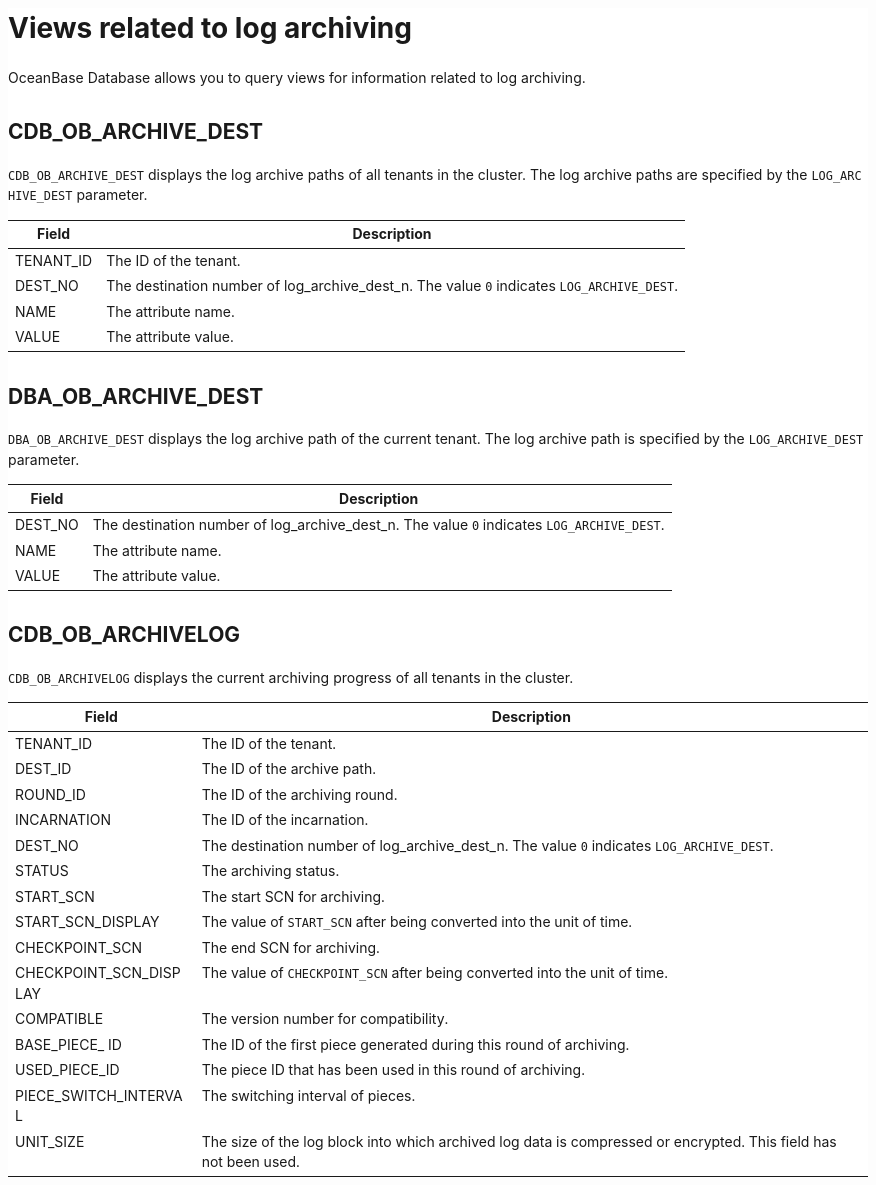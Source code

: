 # Views related to log archiving

OceanBase Database allows you to query views for information related to log archiving.

## CDB_OB_ARCHIVE_DEST

`CDB_OB_ARCHIVE_DEST` displays the log archive paths of all tenants in the cluster. The log archive paths are specified by the `LOG_ARCHIVE_DEST` parameter.

| Field | Description |
| --------- | --------------------------------------------------- |
| TENANT_ID | The ID of the tenant. |
| DEST_NO | The destination number of log_archive_dest_n. The value `0` indicates `LOG_ARCHIVE_DEST`. |
| NAME | The attribute name. |
| VALUE | The attribute value. |

## DBA_OB_ARCHIVE_DEST

`DBA_OB_ARCHIVE_DEST` displays the log archive path of the current tenant. The log archive path is specified by the `LOG_ARCHIVE_DEST` parameter.

| Field | Description |
| ------- | --------------------------------------------------- |
| DEST_NO | The destination number of log_archive_dest_n. The value `0` indicates `LOG_ARCHIVE_DEST`. |
| NAME | The attribute name. |
| VALUE | The attribute value. |

## CDB_OB_ARCHIVELOG

`CDB_OB_ARCHIVELOG` displays the current archiving progress of all tenants in the cluster.

| Field | Description |
| ---------------------------- | --------------------------------------------------- |
| TENANT_ID | The ID of the tenant. |
| DEST_ID | The ID of the archive path. |
| ROUND_ID | The ID of the archiving round. |
| INCARNATION | The ID of the incarnation. |
| DEST_NO | The destination number of log_archive_dest_n. The value `0` indicates `LOG_ARCHIVE_DEST`. |
| STATUS | The archiving status. |
| START_SCN | The start SCN for archiving. |
| START_SCN_DISPLAY | The value of `START_SCN` after being converted into the unit of time. |
| CHECKPOINT_SCN | The end SCN for archiving. |
| CHECKPOINT_SCN_DISPLAY | The value of `CHECKPOINT_SCN` after being converted into the unit of time. |
| COMPATIBLE | The version number for compatibility. |
| BASE_PIECE_ ID | The ID of the first piece generated during this round of archiving. |
| USED_PIECE_ID | The piece ID that has been used in this round of archiving. |
| PIECE_SWITCH_INTERVAL | The switching interval of pieces. |
| UNIT_SIZE | The size of the log block into which archived log data is compressed or encrypted. This field has not been used. |